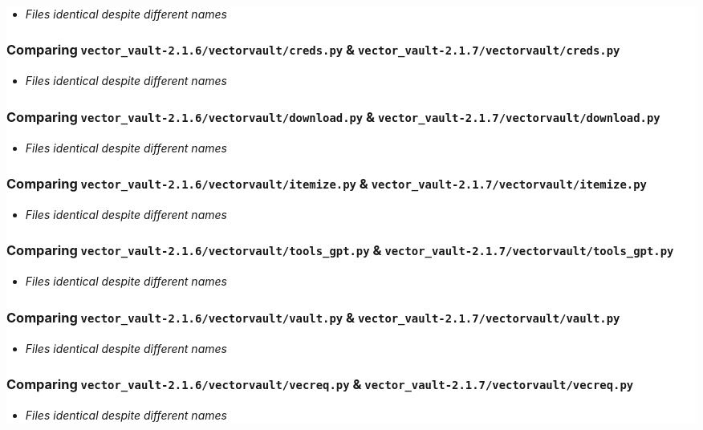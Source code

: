  * *Files identical despite different names*

### Comparing `vector_vault-2.1.6/vectorvault/creds.py` & `vector_vault-2.1.7/vectorvault/creds.py`

 * *Files identical despite different names*

### Comparing `vector_vault-2.1.6/vectorvault/download.py` & `vector_vault-2.1.7/vectorvault/download.py`

 * *Files identical despite different names*

### Comparing `vector_vault-2.1.6/vectorvault/itemize.py` & `vector_vault-2.1.7/vectorvault/itemize.py`

 * *Files identical despite different names*

### Comparing `vector_vault-2.1.6/vectorvault/tools_gpt.py` & `vector_vault-2.1.7/vectorvault/tools_gpt.py`

 * *Files identical despite different names*

### Comparing `vector_vault-2.1.6/vectorvault/vault.py` & `vector_vault-2.1.7/vectorvault/vault.py`

 * *Files identical despite different names*

### Comparing `vector_vault-2.1.6/vectorvault/vecreq.py` & `vector_vault-2.1.7/vectorvault/vecreq.py`

 * *Files identical despite different names*

